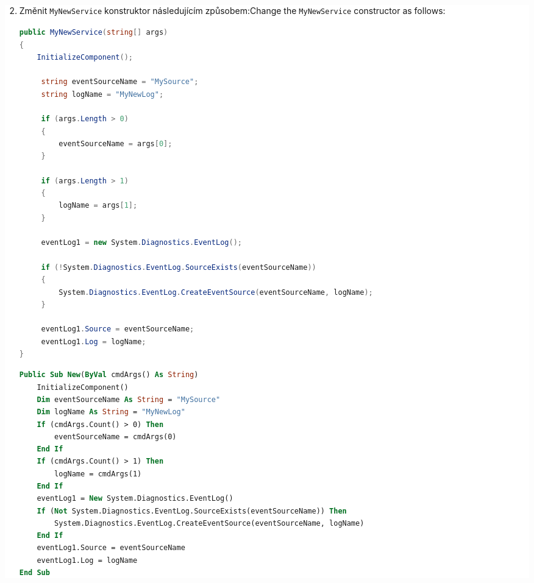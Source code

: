 2. <span data-ttu-id="54a26-208">Změnit `MyNewService` konstruktor následujícím způsobem:</span><span class="sxs-lookup"><span data-stu-id="54a26-208">Change the `MyNewService` constructor as follows:</span></span>

   ```csharp
   public MyNewService(string[] args)
   {
       InitializeComponent();

        string eventSourceName = "MySource";
        string logName = "MyNewLog";

        if (args.Length > 0)
        {
            eventSourceName = args[0];
        }

        if (args.Length > 1)
        {
            logName = args[1];
        }

        eventLog1 = new System.Diagnostics.EventLog();

        if (!System.Diagnostics.EventLog.SourceExists(eventSourceName))
        {
            System.Diagnostics.EventLog.CreateEventSource(eventSourceName, logName);
        }

        eventLog1.Source = eventSourceName;
        eventLog1.Log = logName;
   }
   ```

   ```vb
   Public Sub New(ByVal cmdArgs() As String)
       InitializeComponent()
       Dim eventSourceName As String = "MySource"
       Dim logName As String = "MyNewLog"
       If (cmdArgs.Count() > 0) Then
           eventSourceName = cmdArgs(0)
       End If
       If (cmdArgs.Count() > 1) Then
           logName = cmdArgs(1)
       End If
       eventLog1 = New System.Diagnostics.EventLog()
       If (Not System.Diagnostics.EventLog.SourceExists(eventSourceName)) Then
           System.Diagnostics.EventLog.CreateEventSource(eventSourceName, logName)
       End If
       eventLog1.Source = eventSourceName
       eventLog1.Log = logName
   End Sub
   ```
